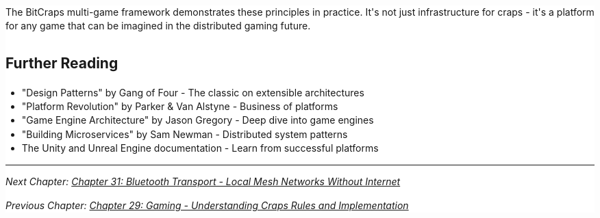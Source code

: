 The BitCraps multi-game framework demonstrates these principles in practice. It's not just infrastructure for craps - it's a platform for any game that can be imagined in the distributed gaming future.

## Further Reading

- "Design Patterns" by Gang of Four - The classic on extensible architectures
- "Platform Revolution" by Parker & Van Alstyne - Business of platforms
- "Game Engine Architecture" by Jason Gregory - Deep dive into game engines
- "Building Microservices" by Sam Newman - Distributed system patterns
- The Unity and Unreal Engine documentation - Learn from successful platforms

---

*Next Chapter: [Chapter 31: Bluetooth Transport - Local Mesh Networks Without Internet](./31_bluetooth_transport.md)*

*Previous Chapter: [Chapter 29: Gaming - Understanding Craps Rules and Implementation](./29_gaming_craps_rules.md)*
